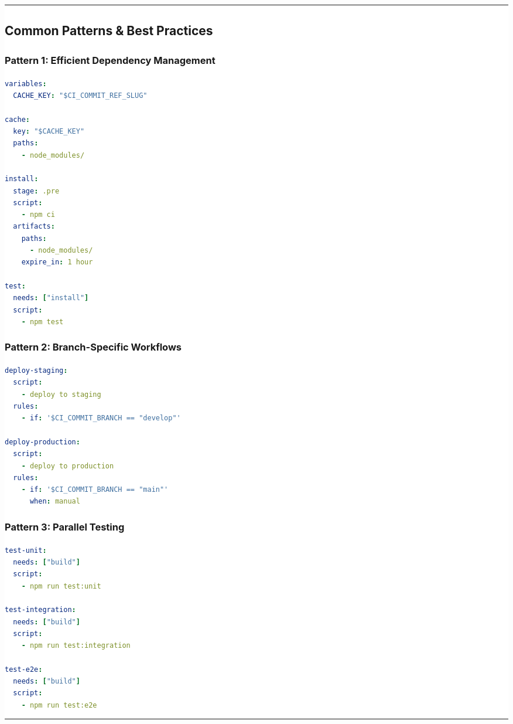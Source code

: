 
---

## Common Patterns & Best Practices

### Pattern 1: Efficient Dependency Management
```yaml
variables:
  CACHE_KEY: "$CI_COMMIT_REF_SLUG"

cache:
  key: "$CACHE_KEY"
  paths:
    - node_modules/

install:
  stage: .pre
  script:
    - npm ci
  artifacts:
    paths:
      - node_modules/
    expire_in: 1 hour

test:
  needs: ["install"]
  script:
    - npm test
```

### Pattern 2: Branch-Specific Workflows
```yaml
deploy-staging:
  script:
    - deploy to staging
  rules:
    - if: '$CI_COMMIT_BRANCH == "develop"'

deploy-production:
  script:
    - deploy to production
  rules:
    - if: '$CI_COMMIT_BRANCH == "main"'
      when: manual
```

### Pattern 3: Parallel Testing
```yaml
test-unit:
  needs: ["build"]
  script:
    - npm run test:unit

test-integration:
  needs: ["build"]
  script:
    - npm run test:integration

test-e2e:
  needs: ["build"]
  script:
    - npm run test:e2e
```

---